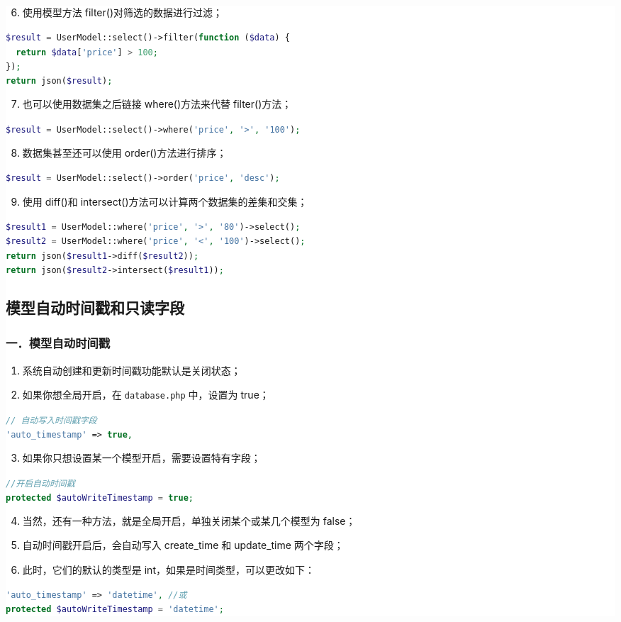 6. 使用模型方法 filter()对筛选的数据进行过滤；

  ```php
  $result = UserModel::select()->filter(function ($data) {
  	return $data['price'] > 100;
  });
  return json($result);
  ```

7. 也可以使用数据集之后链接 where()方法来代替 filter()方法；

  ```php
  $result = UserModel::select()->where('price', '>', '100');
  ```

8. 数据集甚至还可以使用 order()方法进行排序；

  ```php
  $result = UserModel::select()->order('price', 'desc');
  ```

9. 使用 diff()和 intersect()方法可以计算两个数据集的差集和交集；

  ```php
  $result1 = UserModel::where('price', '>', '80')->select();
  $result2 = UserModel::where('price', '<', '100')->select();
  return json($result1->diff($result2));
  return json($result2->intersect($result1));
  ```


## 模型自动时间戳和只读字段

### 一．模型自动时间戳

1. 系统自动创建和更新时间戳功能默认是关闭状态；

2. 如果你想全局开启，在 `database.php` 中，设置为 true；

  ```php
  // 自动写入时间戳字段
  'auto_timestamp' => true,
  ```

3. 如果你只想设置某一个模型开启，需要设置特有字段；

  ```php
  //开启自动时间戳
  protected $autoWriteTimestamp = true;
  ```

4. 当然，还有一种方法，就是全局开启，单独关闭某个或某几个模型为 false；

5. 自动时间戳开启后，会自动写入 create_time 和 update_time 两个字段；

6. 此时，它们的默认的类型是 int，如果是时间类型，可以更改如下：

  ```php
  'auto_timestamp' => 'datetime', //或
  protected $autoWriteTimestamp = 'datetime';
  ```
